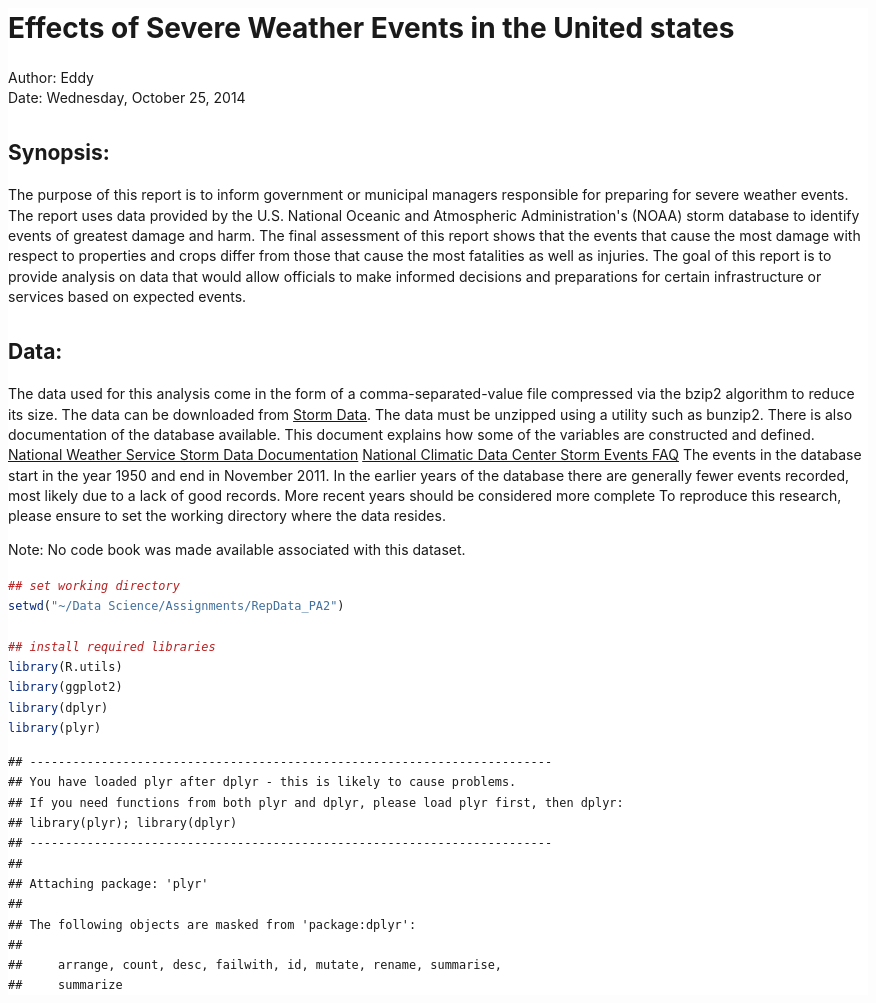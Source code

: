 # Effects of Severe Weather Events in the United states
Author: Eddy  
Date: Wednesday, October 25, 2014  

## Synopsis:
The purpose of this report is to inform government or municipal managers responsible for preparing for severe weather events.  The report uses data provided by the U.S. National Oceanic and Atmospheric Administration's (NOAA) storm database to identify events of greatest damage and harm.  The final assessment of this report shows that the events that cause the most damage with respect to properties and crops differ from those that cause the most fatalities as well as injuries.  The goal of this report is to provide analysis on data that would allow officials to make informed decisions and preparations for certain infrastructure or services based on expected events.
 
## Data:
The data used for this analysis come in the form of a comma-separated-value file compressed via the bzip2 algorithm to reduce its size.
The data can be downloaded from [Storm Data](https://d396qusza40orc.cloudfront.net/repdata%2Fdata%2FStormData.csv.bz2). The data must be unzipped using a utility such as bunzip2.
There is also documentation of the database available. This document explains how some of the variables are constructed and defined.
  [National Weather Service Storm Data Documentation](https://d396qusza40orc.cloudfront.net/repdata%2Fpeer2_doc%2Fpd01016005curr.pdf)
	[National Climatic Data Center Storm Events FAQ](https://d396qusza40orc.cloudfront.net/repdata%2Fpeer2_doc%2FNCDC%20Storm%20Events-FAQ%20Page.pdf)
The events in the database start in the year 1950 and end in November 2011. In the earlier years of the database there are generally fewer events recorded, most likely due to a lack of good records. More recent years should be considered more complete
To reproduce this research, please ensure to set the working directory where the data resides.

Note: No code book was made available associated with this dataset.


```r
## set working directory
setwd("~/Data Science/Assignments/RepData_PA2")

## install required libraries
library(R.utils)
library(ggplot2)
library(dplyr)
library(plyr)
```

```
## -------------------------------------------------------------------------
## You have loaded plyr after dplyr - this is likely to cause problems.
## If you need functions from both plyr and dplyr, please load plyr first, then dplyr:
## library(plyr); library(dplyr)
## -------------------------------------------------------------------------
## 
## Attaching package: 'plyr'
## 
## The following objects are masked from 'package:dplyr':
## 
##     arrange, count, desc, failwith, id, mutate, rename, summarise,
##     summarize
```
